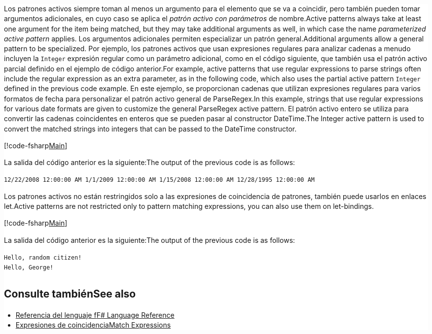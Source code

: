 <span data-ttu-id="5c89f-134">Los patrones activos siempre toman al menos un argumento para el elemento que se va a coincidir, pero también pueden tomar argumentos adicionales, en cuyo caso se aplica el *patrón activo con parámetros* de nombre.</span><span class="sxs-lookup"><span data-stu-id="5c89f-134">Active patterns always take at least one argument for the item being matched, but they may take additional arguments as well, in which case the name *parameterized active pattern* applies.</span></span> <span data-ttu-id="5c89f-135">Los argumentos adicionales permiten especializar un patrón general.</span><span class="sxs-lookup"><span data-stu-id="5c89f-135">Additional arguments allow a general pattern to be specialized.</span></span> <span data-ttu-id="5c89f-136">Por ejemplo, los patrones activos que usan expresiones regulares para analizar cadenas a menudo incluyen la `Integer` expresión regular como un parámetro adicional, como en el código siguiente, que también usa el patrón activo parcial definido en el ejemplo de código anterior.</span><span class="sxs-lookup"><span data-stu-id="5c89f-136">For example, active patterns that use regular expressions to parse strings often include the regular expression as an extra parameter, as in the following code, which also uses the partial active pattern `Integer` defined in the previous code example.</span></span> <span data-ttu-id="5c89f-137">En este ejemplo, se proporcionan cadenas que utilizan expresiones regulares para varios formatos de fecha para personalizar el patrón activo general de ParseRegex.</span><span class="sxs-lookup"><span data-stu-id="5c89f-137">In this example, strings that use regular expressions for various date formats are given to customize the general ParseRegex active pattern.</span></span> <span data-ttu-id="5c89f-138">El patrón activo entero se utiliza para convertir las cadenas coincidentes en enteros que se pueden pasar al constructor DateTime.</span><span class="sxs-lookup"><span data-stu-id="5c89f-138">The Integer active pattern is used to convert the matched strings into integers that can be passed to the DateTime constructor.</span></span>

[!code-fsharp[Main](~/samples/snippets/fsharp/lang-ref-2/snippet5006.fs)]

<span data-ttu-id="5c89f-139">La salida del código anterior es la siguiente:</span><span class="sxs-lookup"><span data-stu-id="5c89f-139">The output of the previous code is as follows:</span></span>

```console
12/22/2008 12:00:00 AM 1/1/2009 12:00:00 AM 1/15/2008 12:00:00 AM 12/28/1995 12:00:00 AM
```

<span data-ttu-id="5c89f-140">Los patrones activos no están restringidos solo a las expresiones de coincidencia de patrones, también puede usarlos en enlaces let.</span><span class="sxs-lookup"><span data-stu-id="5c89f-140">Active patterns are not restricted only to pattern matching expressions, you can also use them on let-bindings.</span></span>

[!code-fsharp[Main](~/samples/snippets/fsharp/lang-ref-2/snippet5007.fs)]

<span data-ttu-id="5c89f-141">La salida del código anterior es la siguiente:</span><span class="sxs-lookup"><span data-stu-id="5c89f-141">The output of the previous code is as follows:</span></span>

```console
Hello, random citizen!
Hello, George!
```

## <a name="see-also"></a><span data-ttu-id="5c89f-142">Consulte también</span><span class="sxs-lookup"><span data-stu-id="5c89f-142">See also</span></span>

- [<span data-ttu-id="5c89f-143">Referencia del lenguaje f</span><span class="sxs-lookup"><span data-stu-id="5c89f-143">F# Language Reference</span></span>](index.md)
- [<span data-ttu-id="5c89f-144">Expresiones de coincidencia</span><span class="sxs-lookup"><span data-stu-id="5c89f-144">Match Expressions</span></span>](match-expressions.md)
